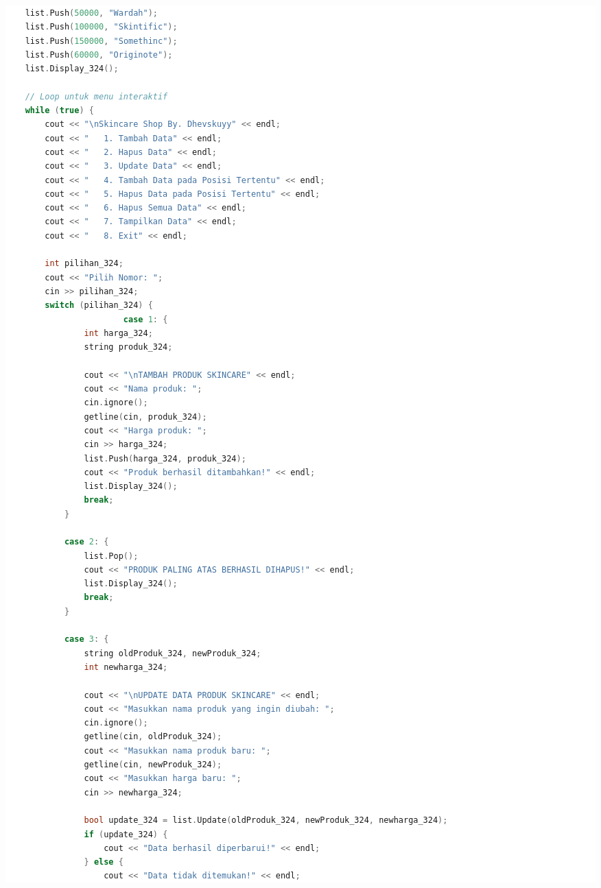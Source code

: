 ```C++
    list.Push(50000, "Wardah");
    list.Push(100000, "Skintific");
    list.Push(150000, "Somethinc");
    list.Push(60000, "Originote");
    list.Display_324(); 

    // Loop untuk menu interaktif
    while (true) {
        cout << "\nSkincare Shop By. Dhevskuyy" << endl;
        cout << "   1. Tambah Data" << endl;
        cout << "   2. Hapus Data" << endl;
        cout << "   3. Update Data" << endl;
        cout << "   4. Tambah Data pada Posisi Tertentu" << endl;
        cout << "   5. Hapus Data pada Posisi Tertentu" << endl;
        cout << "   6. Hapus Semua Data" << endl;
        cout << "   7. Tampilkan Data" << endl;
        cout << "   8. Exit" << endl;

        int pilihan_324;
        cout << "Pilih Nomor: ";
        cin >> pilihan_324;
        switch (pilihan_324) {
                        case 1: {
                int harga_324;
                string produk_324;

                cout << "\nTAMBAH PRODUK SKINCARE" << endl;
                cout << "Nama produk: ";
                cin.ignore();
                getline(cin, produk_324);
                cout << "Harga produk: ";
                cin >> harga_324;
                list.Push(harga_324, produk_324);
                cout << "Produk berhasil ditambahkan!" << endl;
                list.Display_324(); 
                break;
            }

            case 2: {
                list.Pop();
                cout << "PRODUK PALING ATAS BERHASIL DIHAPUS!" << endl;
                list.Display_324(); 
                break;
            }

            case 3: {
                string oldProduk_324, newProduk_324;
                int newharga_324;

                cout << "\nUPDATE DATA PRODUK SKINCARE" << endl;
                cout << "Masukkan nama produk yang ingin diubah: ";
                cin.ignore();
                getline(cin, oldProduk_324);
                cout << "Masukkan nama produk baru: ";
                getline(cin, newProduk_324);
                cout << "Masukkan harga baru: ";
                cin >> newharga_324;

                bool update_324 = list.Update(oldProduk_324, newProduk_324, newharga_324);
                if (update_324) {
                    cout << "Data berhasil diperbarui!" << endl;
                } else {
                    cout << "Data tidak ditemukan!" << endl;
```